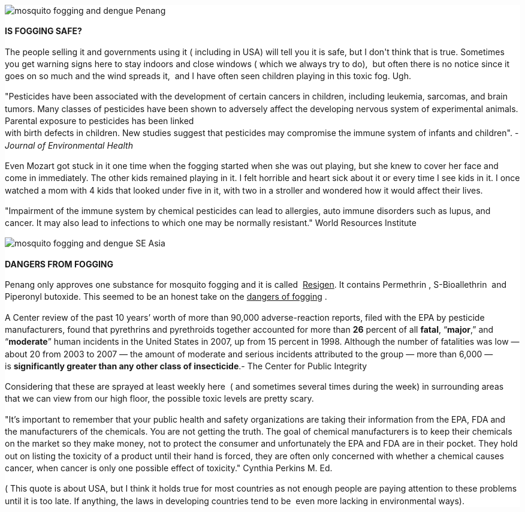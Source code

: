 ![mosquito fogging and dengue Penang](https://pub-ac94b3f306b24c0dba4238943c97f2e1.r2.dev/6a00e5502a95078833017c37885386970b.jpg)  
  
**IS FOGGING SAFE?**  
  
The people selling it and governments using it ( including in USA) will tell you it is safe, but I don't think that is true. Sometimes you get warning signs here to stay indoors and close windows ( which we always try to do),  but often there is no notice since it goes on so much and the wind spreads it,  and I have often seen children playing in this toxic fog. Ugh.  
  
"Pesticides have been associated with the development of certain cancers in children, including leukemia, sarcomas, and brain tumors. Many classes of pesticides have been shown to adversely affect the developing nervous system of experimental animals. Parental exposure to pesticides has been linked  
with birth defects in children. New studies suggest that pesticides may compromise the immune system of infants and children". - _Journal of Environmental Health_  
  
Even Mozart got stuck in it one time when the fogging started when she was out playing, but she knew to cover her face and come in immediately. The other kids remained playing in it. I felt horrible and heart sick about it or every time I see kids in it. I once watched a mom with 4 kids that looked under five in it, with two in a stroller and wondered how it would affect their lives.  
  
"Impairment of the immune system by chemical pesticides can lead to allergies, auto immune disorders such as lupus, and cancer. It may also lead to infections to which one may be normally resistant." World Resources Institute  
  
![mosquito fogging and dengue SE Asia](https://pub-ac94b3f306b24c0dba4238943c97f2e1.r2.dev/6a00e5502a95078833017ee92e64b6970d.jpg)  
  
  
**DANGERS FROM FOGGING**  
  
Penang only approves one substance for mosquito fogging and it is called  [Resigen](http://escience.bayercropscience.my/bcsweb/www/bes_mal_internet.nsf/id/MY_Resigen_EC/$file/Resigen_Leaflet.pdf). It contains Permethrin , S-Bioallethrin  and Piperonyl butoxide. This seemed to be an honest take on the [dangers of fogging](http://www.holistichelp.net/blog/mosquito-fogging-what-you-need-to-know/ "dangers of fogging mosquitoes") .  
  
A Center review of the past 10 years’ worth of more than 90,000 adverse-reaction reports, filed with the EPA by pesticide manufacturers, found that pyrethrins and pyrethroids together accounted for more than **26** percent of all **fatal**, “**major**,” and “**moderate**” human incidents in the United States in 2007, up from 15 percent in 1998. Although the number of fatalities was low — about 20 from 2003 to 2007 — the amount of moderate and serious incidents attributed to the group — more than 6,000 — is **significantly greater than any other class of insecticide**.- The Center for Public Integrity  
  
Considering that these are sprayed at least weekly here  ( and sometimes several times during the week) in surrounding areas that we can view from our high floor, the possible toxic levels are pretty scary.  
  
"It’s important to remember that your public health and safety organizations are taking their information from the EPA, FDA and the manufacturers of the chemicals. You are not getting the truth. The goal of chemical manufacturers is to keep their chemicals on the market so they make money, not to protect the consumer and unfortunately the EPA and FDA are in their pocket. They hold out on listing the toxicity of a product until their hand is forced, they are often only concerned with whether a chemical causes cancer, when cancer is only one possible effect of toxicity." Cynthia Perkins M. Ed.  
  
( This quote is about USA, but I think it holds true for most countries as not enough people are paying attention to these problems until it is too late. If anything, the laws in developing countries tend to be  even more lacking in environmental ways).  
  